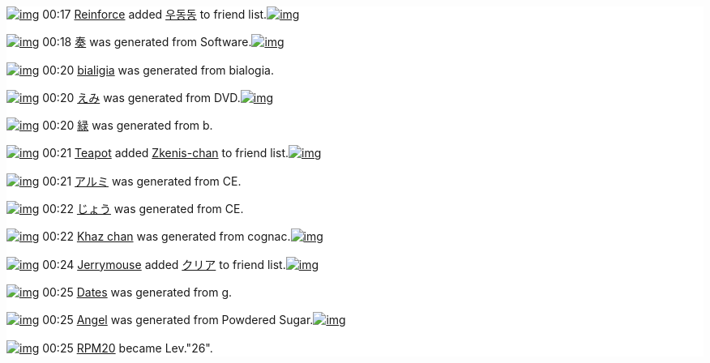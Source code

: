 [![img](http://img854.imageshack.us/img854/1001/1uk4.jpg)](http://www.barcodekanojo.com/user/397644/Reinforce) 00:17 [Reinforce](http://www.barcodekanojo.com/user/397644/Reinforce) added [우동동](http://www.barcodekanojo.com/kanojo/1906886/%EC%9A%B0%EB%8F%99%EB%8F%99) to friend list.[![img](http://img198.imageshack.us/img198/3118/nxu7.png)](http://www.barcodekanojo.com/kanojo/1906886/%EC%9A%B0%EB%8F%99%EB%8F%99) 

[![img](http://img194.imageshack.us/img194/7128/fhst.png)](http://www.barcodekanojo.com/kanojo/2573816/%E5%A5%8F) 00:18 [奏](http://www.barcodekanojo.com/kanojo/2573816/%E5%A5%8F) was generated from Software.[![img](http://img824.imageshack.us/img824/2333/9pxb.jpg)](http://www.barcodekanojo.com/product_images/barcode/5045187/1382368704/Software.jpg) 

[![img](http://img818.imageshack.us/img818/4404/jsio.png)](http://www.barcodekanojo.com/kanojo/2573817/bialigia) 00:20 [bialigia](http://www.barcodekanojo.com/kanojo/2573817/bialigia) was generated from bialogia.

[![img](http://img703.imageshack.us/img703/8540/pkr5.png)](http://www.barcodekanojo.com/kanojo/2573818/%E3%81%88%E3%81%BF) 00:20 [えみ](http://www.barcodekanojo.com/kanojo/2573818/%E3%81%88%E3%81%BF) was generated from DVD.[![img](http://img42.imageshack.us/img42/4053/htgu.jpg)](http://www.barcodekanojo.com/product_images/barcode/5045189/1382368749/DVD.jpg) 

[![img](http://img89.imageshack.us/img89/6840/t3yr.png)](http://www.barcodekanojo.com/kanojo/2573819/%E7%B7%91) 00:20 [緑](http://www.barcodekanojo.com/kanojo/2573819/%E7%B7%91) was generated from b.

[![img](http://img600.imageshack.us/img600/2589/k444.jpg)](http://www.barcodekanojo.com/user/399592/Teapot) 00:21 [Teapot](http://www.barcodekanojo.com/user/399592/Teapot) added [Zkenis-chan](http://www.barcodekanojo.com/kanojo/2573728/Zkenis-chan) to friend list.[![img](http://img708.imageshack.us/img708/4407/l66m.png)](http://www.barcodekanojo.com/kanojo/2573728/Zkenis-chan) 

[![img](http://img138.imageshack.us/img138/9361/2sru.png)](http://www.barcodekanojo.com/kanojo/2573820/%E3%82%A2%E3%83%AB%E3%83%9F) 00:21 [アルミ](http://www.barcodekanojo.com/kanojo/2573820/%E3%82%A2%E3%83%AB%E3%83%9F) was generated from CE.

[![img](http://img856.imageshack.us/img856/7893/wlf5.png)](http://www.barcodekanojo.com/kanojo/2573821/%E3%81%98%E3%82%87%E3%81%86) 00:22 [じょう](http://www.barcodekanojo.com/kanojo/2573821/%E3%81%98%E3%82%87%E3%81%86) was generated from CE.

[![img](http://img818.imageshack.us/img818/5108/uyds.png)](http://www.barcodekanojo.com/kanojo/2573822/Khaz%20chan) 00:22 [Khaz chan](http://www.barcodekanojo.com/kanojo/2573822/Khaz%20chan) was generated from cognac.[![img](http://img542.imageshack.us/img542/7049/7plc.jpg)](http://www.barcodekanojo.com/product_images/barcode/5045194/1382368975/cognac.jpg) 

[![img](http://img19.imageshack.us/img19/193/4d68.jpg)](http://www.barcodekanojo.com/user/245002/Jerrymouse) 00:24 [Jerrymouse](http://www.barcodekanojo.com/user/245002/Jerrymouse) added [クリア](http://www.barcodekanojo.com/kanojo/2394907/%E3%82%AF%E3%83%AA%E3%82%A2) to friend list.[![img](http://img46.imageshack.us/img46/4081/jvqf.png)](http://www.barcodekanojo.com/kanojo/2394907/%E3%82%AF%E3%83%AA%E3%82%A2) 

[![img](http://img545.imageshack.us/img545/5318/ydm1.png)](http://www.barcodekanojo.com/kanojo/2573823/Dates) 00:25 [Dates](http://www.barcodekanojo.com/kanojo/2573823/Dates) was generated from g.

[![img](http://img841.imageshack.us/img841/1486/pd5d.png)](http://www.barcodekanojo.com/kanojo/2573824/Angel) 00:25 [Angel](http://www.barcodekanojo.com/kanojo/2573824/Angel) was generated from Powdered Sugar.[![img](http://img593.imageshack.us/img593/4518/0kky.jpg)](http://www.barcodekanojo.com/product_images/barcode/5045197/1382369077/Powdered%20Sugar.jpg) 

[![img](http://img824.imageshack.us/img824/5607/pyw6.jpg)](http://www.barcodekanojo.com/user/397515/RPM20) 00:25 [RPM20](http://www.barcodekanojo.com/user/397515/RPM20) became Lev."26".
